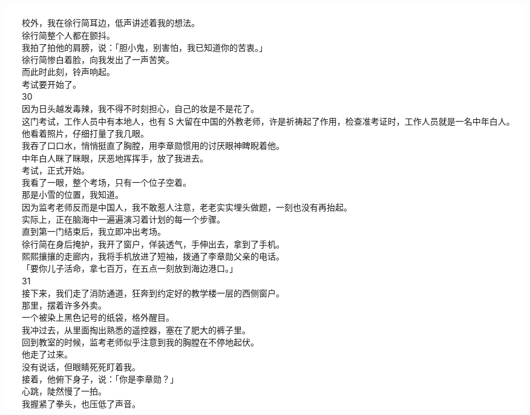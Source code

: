 <br>   
&emsp;&emsp;校外，我在徐行简耳边，低声讲述着我的想法。  
<br>   
&emsp;&emsp;徐行简整个人都在颤抖。  
<br>   
&emsp;&emsp;我拍了拍他的肩膀，说：「胆小鬼，别害怕，我已知道你的苦衷。」  
<br>   
&emsp;&emsp;徐行简惨白着脸，向我发出了一声苦笑。  
<br>   
&emsp;&emsp;而此时此刻，铃声响起。  
<br>   
&emsp;&emsp;考试要开始了。  
<br>   
&emsp;&emsp;30  
<br>   
&emsp;&emsp;因为日头越发毒辣，我不得不时刻担心，自己的妆是不是花了。  
<br>   
&emsp;&emsp;这门考试，工作人员中有本地人，也有 S 大留在中国的外教老师，许是祈祷起了作用，检查准考证时，工作人员就是一名中年白人。  
<br>   
&emsp;&emsp;他看着照片，仔细打量了我几眼。  
<br>   
&emsp;&emsp;我吞了口口水，悄悄挺直了胸膛，用李章勋惯用的讨厌眼神睥睨着他。  
<br>   
&emsp;&emsp;中年白人眯了眯眼，厌恶地挥挥手，放了我进去。  
<br>   
&emsp;&emsp;考试，正式开始。  
<br>   
&emsp;&emsp;我看了一眼，整个考场，只有一个位子空着。  
<br>   
&emsp;&emsp;那是小雪的位置，我知道。  
<br>   
&emsp;&emsp;因为监考老师反而是中国人，我不敢惹人注意，老老实实埋头做题，一刻也没有再抬起。  
<br>   
&emsp;&emsp;实际上，正在脑海中一遍遍演习着计划的每一个步骤。  
<br>   
&emsp;&emsp;直到第一门结束后，我立即冲出考场。  
<br>   
&emsp;&emsp;徐行简在身后掩护，我开了窗户，佯装透气，手伸出去，拿到了手机。  
<br>   
&emsp;&emsp;熙熙攘攘的走廊内，我将手机放进了短袖，拨通了李章勋父亲的电话。  
<br>   
&emsp;&emsp;「要你儿子活命，拿七百万，在五点一刻放到海边港口。」  
<br>   
&emsp;&emsp;31  
<br>   
&emsp;&emsp;接下来，我们走了消防通道，狂奔到约定好的教学楼一层的西侧窗户。  
<br>   
&emsp;&emsp;那里，摆着许多外卖。  
<br>   
&emsp;&emsp;一个被染上黑色记号的纸袋，格外醒目。  
<br>   
&emsp;&emsp;我冲过去，从里面掏出熟悉的遥控器，塞在了肥大的裤子里。  
<br>   
&emsp;&emsp;回到教室的时候，监考老师似乎注意到我的胸膛在不停地起伏。  
<br>   
&emsp;&emsp;他走了过来。  
<br>   
&emsp;&emsp;没有说话，但眼睛死死盯着我。  
<br>   
&emsp;&emsp;接着，他俯下身子，说：「你是李章勋？」  
<br>   
&emsp;&emsp;心跳，陡然慢了一拍。  
<br>   
&emsp;&emsp;我握紧了拳头，也压低了声音。  